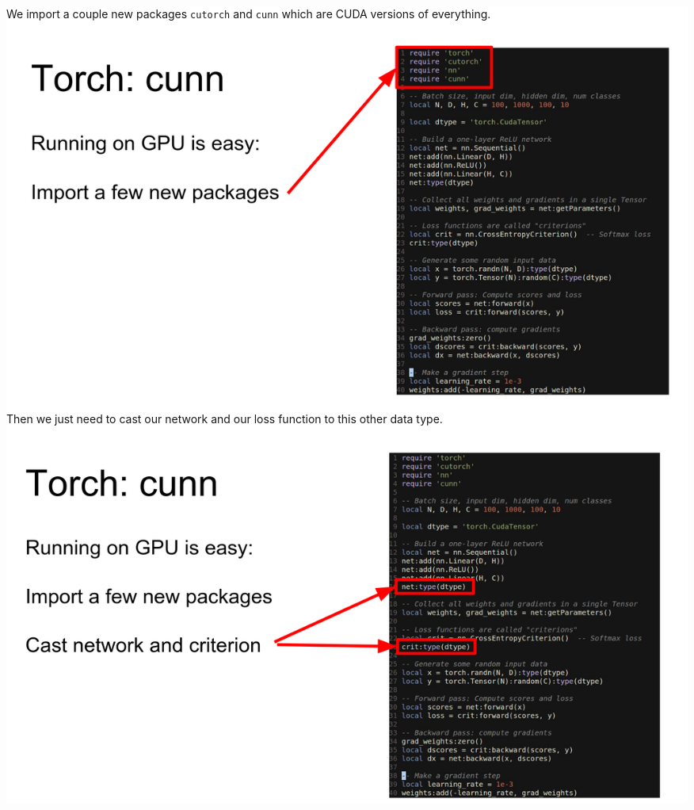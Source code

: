 We import a couple new packages `cutorch` and `cunn` which are CUDA versions of everything.

![12048](../img/cs231n/winter2016/12048.png)

Then we just need to cast our network and our loss function to this other data type.

![12049](../img/cs231n/winter2016/12049.png)
